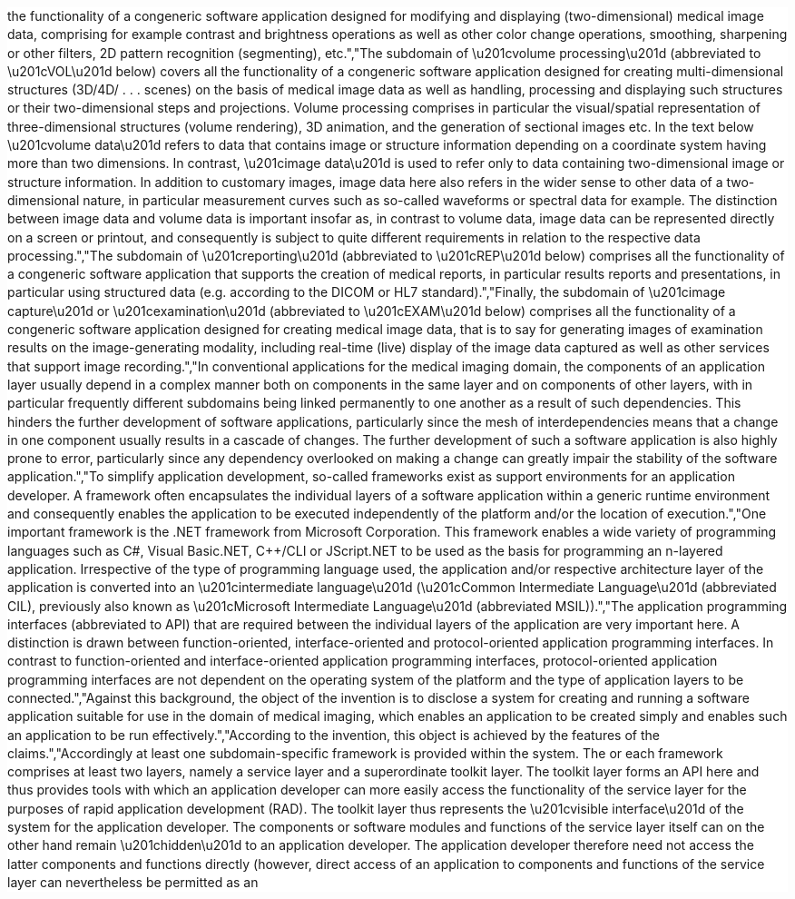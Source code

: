 the functionality of a congeneric software application designed for modifying and displaying (two-dimensional) medical image data, comprising for example contrast and brightness operations as well as other color change operations, smoothing, sharpening or other filters, 2D pattern recognition (segmenting), etc.","The subdomain of \u201cvolume processing\u201d (abbreviated to \u201cVOL\u201d below) covers all the functionality of a congeneric software application designed for creating multi-dimensional structures (3D\/4D\/ . . . scenes) on the basis of medical image data as well as handling, processing and displaying such structures or their two-dimensional steps and projections. Volume processing comprises in particular the visual\/spatial representation of three-dimensional structures (volume rendering), 3D animation, and the generation of sectional images etc. In the text below \u201cvolume data\u201d refers to data that contains image or structure information depending on a coordinate system having more than two dimensions. In contrast, \u201cimage data\u201d is used to refer only to data containing two-dimensional image or structure information. In addition to customary images, image data here also refers in the wider sense to other data of a two-dimensional nature, in particular measurement curves such as so-called waveforms or spectral data for example. The distinction between image data and volume data is important insofar as, in contrast to volume data, image data can be represented directly on a screen or printout, and consequently is subject to quite different requirements in relation to the respective data processing.","The subdomain of \u201creporting\u201d (abbreviated to \u201cREP\u201d below) comprises all the functionality of a congeneric software application that supports the creation of medical reports, in particular results reports and presentations, in particular using structured data (e.g. according to the DICOM or HL7 standard).","Finally, the subdomain of \u201cimage capture\u201d or \u201cexamination\u201d (abbreviated to \u201cEXAM\u201d below) comprises all the functionality of a congeneric software application designed for creating medical image data, that is to say for generating images of examination results on the image-generating modality, including real-time (live) display of the image data captured as well as other services that support image recording.","In conventional applications for the medical imaging domain, the components of an application layer usually depend in a complex manner both on components in the same layer and on components of other layers, with in particular frequently different subdomains being linked permanently to one another as a result of such dependencies. This hinders the further development of software applications, particularly since the mesh of interdependencies means that a change in one component usually results in a cascade of changes. The further development of such a software application is also highly prone to error, particularly since any dependency overlooked on making a change can greatly impair the stability of the software application.","To simplify application development, so-called frameworks exist as support environments for an application developer. A framework often encapsulates the individual layers of a software application within a generic runtime environment and consequently enables the application to be executed independently of the platform and\/or the location of execution.","One important framework is the .NET framework from Microsoft Corporation. This framework enables a wide variety of programming languages such as C#, Visual Basic.NET, C++\/CLI or JScript.NET to be used as the basis for programming an n-layered application. Irrespective of the type of programming language used, the application and\/or respective architecture layer of the application is converted into an \u201cintermediate language\u201d (\u201cCommon Intermediate Language\u201d (abbreviated CIL), previously also known as \u201cMicrosoft Intermediate Language\u201d (abbreviated MSIL)).","The application programming interfaces (abbreviated to API) that are required between the individual layers of the application are very important here. A distinction is drawn between function-oriented, interface-oriented and protocol-oriented application programming interfaces. In contrast to function-oriented and interface-oriented application programming interfaces, protocol-oriented application programming interfaces are not dependent on the operating system of the platform and the type of application layers to be connected.","Against this background, the object of the invention is to disclose a system for creating and running a software application suitable for use in the domain of medical imaging, which enables an application to be created simply and enables such an application to be run effectively.","According to the invention, this object is achieved by the features of the claims.","Accordingly at least one subdomain-specific framework is provided within the system. The or each framework comprises at least two layers, namely a service layer and a superordinate toolkit layer. The toolkit layer forms an API here and thus provides tools with which an application developer can more easily access the functionality of the service layer for the purposes of rapid application development (RAD). The toolkit layer thus represents the \u201cvisible interface\u201d of the system for the application developer. The components or software modules and functions of the service layer itself can on the other hand remain \u201chidden\u201d to an application developer. The application developer therefore need not access the latter components and functions directly (however, direct access of an application to components and functions of the service layer can nevertheless be permitted as an